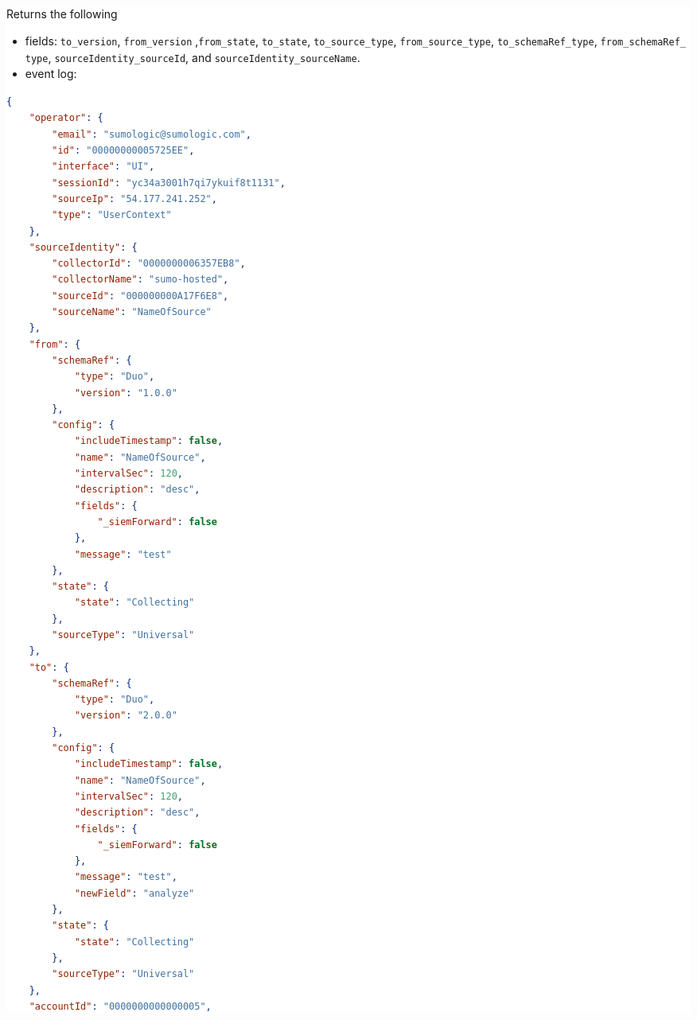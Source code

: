 Returns the following

* fields: `to_version`, `from_version` ,`from_state`, `to_state`, `to_source_type`, `from_source_type`, `to_schemaRef_type`, `from_schemaRef_type`, `sourceIdentity_sourceId`, and `sourceIdentity_sourceName`.
* event log:

```json
{
    "operator": {
        "email": "sumologic@sumologic.com",
        "id": "00000000005725EE",
        "interface": "UI",
        "sessionId": "yc34a3001h7qi7ykuif8t1131",
        "sourceIp": "54.177.241.252",
        "type": "UserContext"
    },
    "sourceIdentity": {
        "collectorId": "0000000006357EB8",
        "collectorName": "sumo-hosted",
        "sourceId": "000000000A17F6E8",
        "sourceName": "NameOfSource"
    },
    "from": {
        "schemaRef": {
            "type": "Duo",
            "version": "1.0.0"
        },
        "config": {
            "includeTimestamp": false,
            "name": "NameOfSource",
            "intervalSec": 120,
            "description": "desc",
            "fields": {
                "_siemForward": false
            },
            "message": "test"
        },
        "state": {
            "state": "Collecting"
        },
        "sourceType": "Universal"
    },
    "to": {
        "schemaRef": {
            "type": "Duo",
            "version": "2.0.0"
        },
        "config": {
            "includeTimestamp": false,
            "name": "NameOfSource",
            "intervalSec": 120,
            "description": "desc",
            "fields": {
                "_siemForward": false
            },
            "message": "test",
            "newField": "analyze"
        },
        "state": {
            "state": "Collecting"
        },
        "sourceType": "Universal"
    },
    "accountId": "0000000000000005",
```